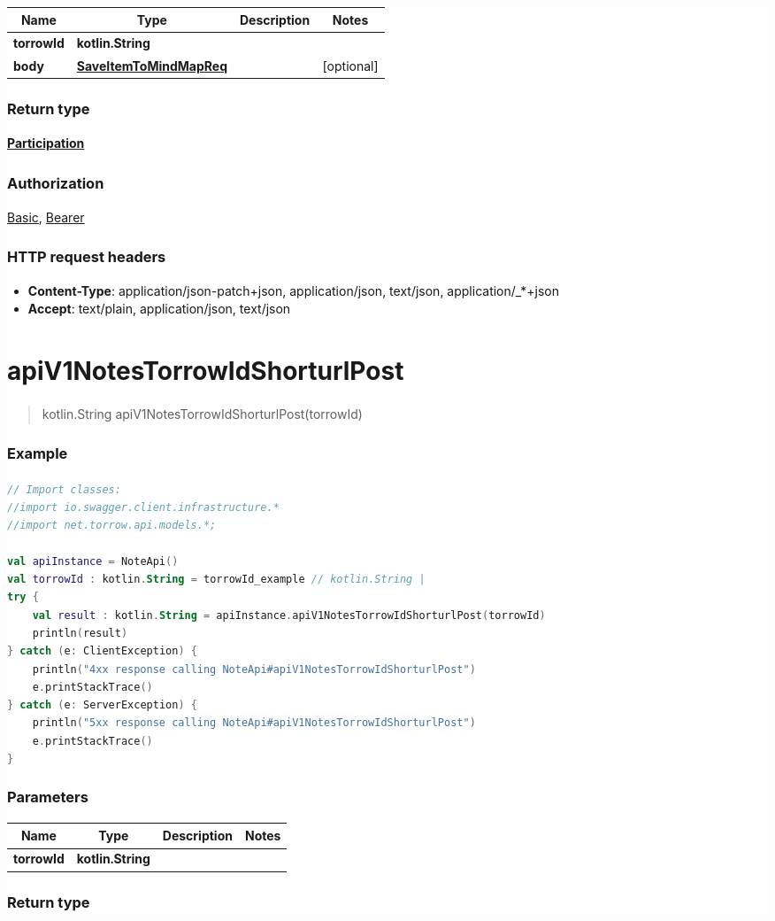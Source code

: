 Name | Type | Description  | Notes
------------- | ------------- | ------------- | -------------
 **torrowId** | **kotlin.String**|  |
 **body** | [**SaveItemToMindMapReq**](SaveItemToMindMapReq.md)|  | [optional]

### Return type

[**Participation**](Participation.md)

### Authorization

[Basic](../README.md#Basic), [Bearer](../README.md#Bearer)

### HTTP request headers

 - **Content-Type**: application/json-patch+json, application/json, text/json, application/_*+json
 - **Accept**: text/plain, application/json, text/json

<a name="apiV1NotesTorrowIdShorturlPost"></a>
# **apiV1NotesTorrowIdShorturlPost**
> kotlin.String apiV1NotesTorrowIdShorturlPost(torrowId)



### Example
```kotlin
// Import classes:
//import io.swagger.client.infrastructure.*
//import net.torrow.api.models.*;

val apiInstance = NoteApi()
val torrowId : kotlin.String = torrowId_example // kotlin.String | 
try {
    val result : kotlin.String = apiInstance.apiV1NotesTorrowIdShorturlPost(torrowId)
    println(result)
} catch (e: ClientException) {
    println("4xx response calling NoteApi#apiV1NotesTorrowIdShorturlPost")
    e.printStackTrace()
} catch (e: ServerException) {
    println("5xx response calling NoteApi#apiV1NotesTorrowIdShorturlPost")
    e.printStackTrace()
}
```

### Parameters

Name | Type | Description  | Notes
------------- | ------------- | ------------- | -------------
 **torrowId** | **kotlin.String**|  |

### Return type
